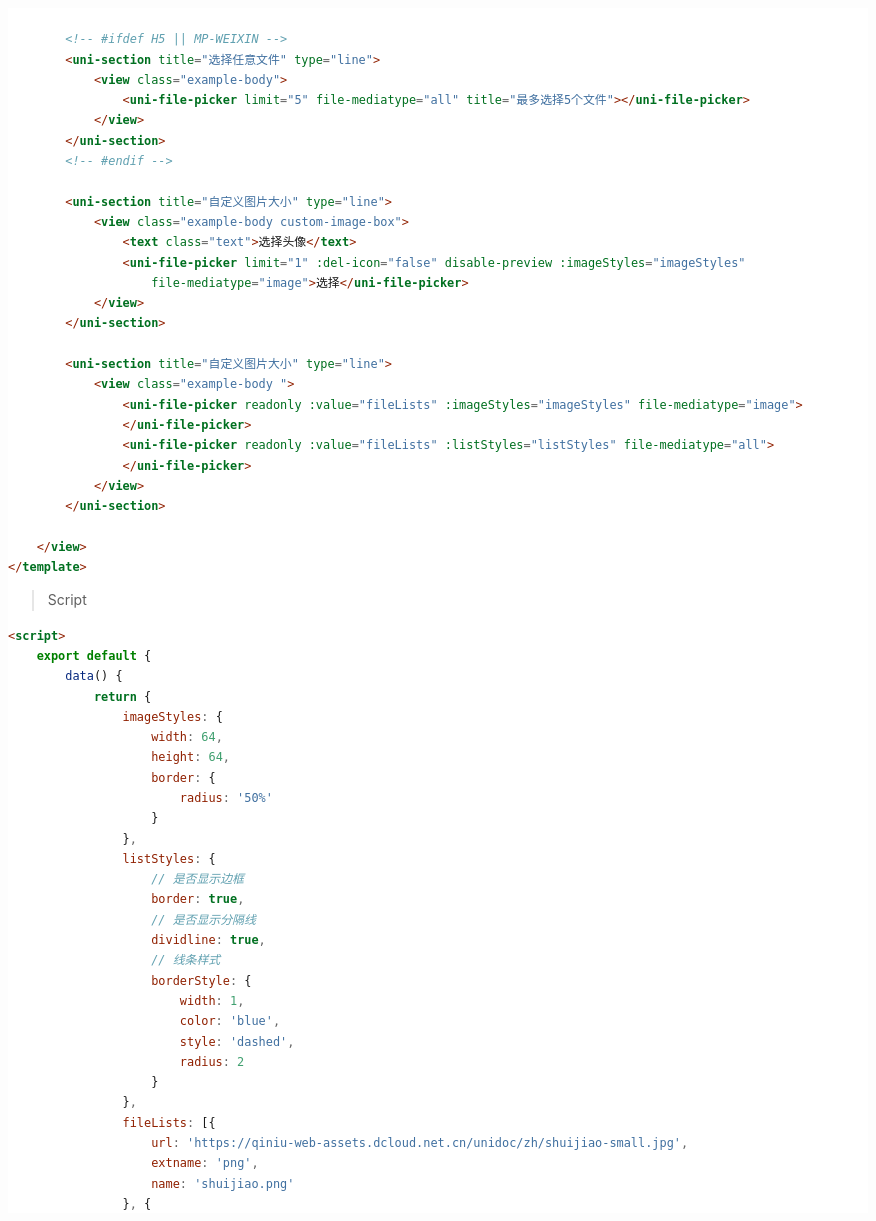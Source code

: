 ``` html

		<!-- #ifdef H5 || MP-WEIXIN -->
		<uni-section title="选择任意文件" type="line">
			<view class="example-body">
				<uni-file-picker limit="5" file-mediatype="all" title="最多选择5个文件"></uni-file-picker>
			</view>
		</uni-section>
		<!-- #endif -->

		<uni-section title="自定义图片大小" type="line">
			<view class="example-body custom-image-box">
				<text class="text">选择头像</text>
				<uni-file-picker limit="1" :del-icon="false" disable-preview :imageStyles="imageStyles"
					file-mediatype="image">选择</uni-file-picker>
			</view>
		</uni-section>

		<uni-section title="自定义图片大小" type="line">
			<view class="example-body ">
				<uni-file-picker readonly :value="fileLists" :imageStyles="imageStyles" file-mediatype="image">
				</uni-file-picker>
				<uni-file-picker readonly :value="fileLists" :listStyles="listStyles" file-mediatype="all">
				</uni-file-picker>
			</view>
		</uni-section>

	</view>
</template>
``` 
> Script
``` html
<script>
	export default {
		data() {
			return {
				imageStyles: {
					width: 64,
					height: 64,
					border: {
						radius: '50%'
					}
				},
				listStyles: {
					// 是否显示边框
					border: true,
					// 是否显示分隔线
					dividline: true,
					// 线条样式
					borderStyle: {
						width: 1,
						color: 'blue',
						style: 'dashed',
						radius: 2
					}
				},
				fileLists: [{
					url: 'https://qiniu-web-assets.dcloud.net.cn/unidoc/zh/shuijiao-small.jpg',
					extname: 'png',
					name: 'shuijiao.png'
				}, {
```